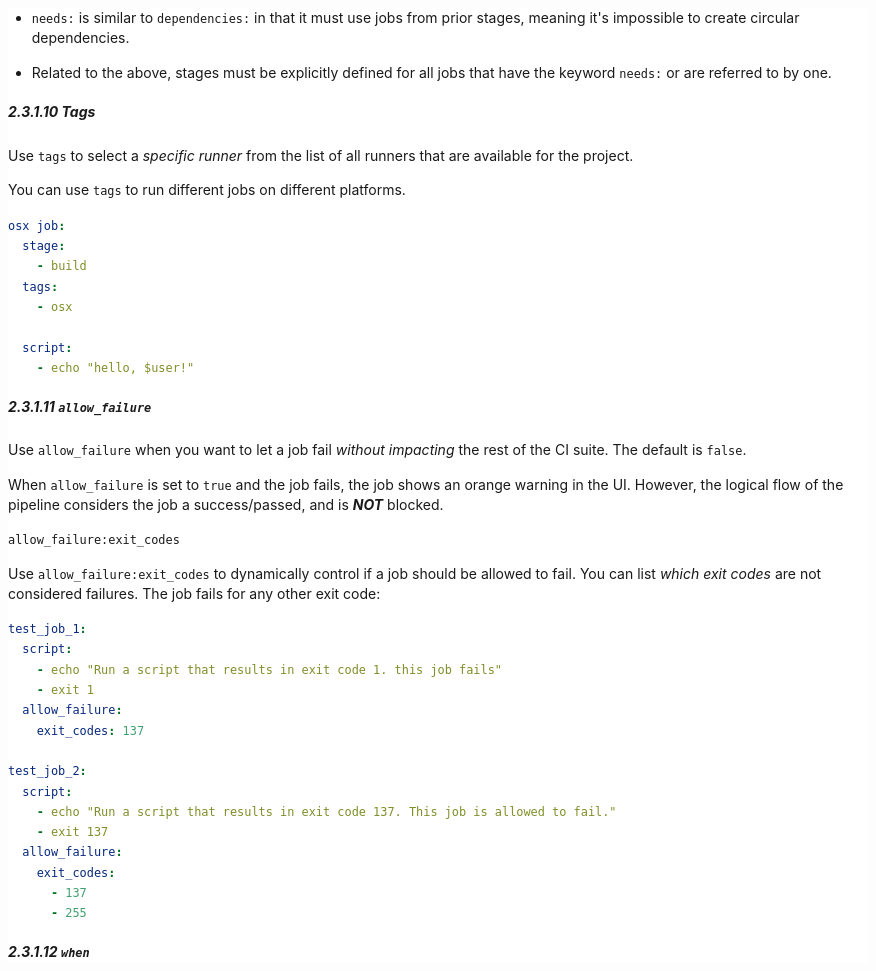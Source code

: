 - `needs:` is similar to `dependencies:` in that it must use jobs from prior stages, meaning it's impossible to create circular dependencies.

- Related to the above, stages must be explicitly defined for all jobs that have the keyword `needs:` or are referred to by one.

##### 2.3.1.10 Tags

Use `tags` to select a *specific runner* from the list of all runners that are available for the project.

You can use `tags` to run different jobs on different platforms.

``` yaml
osx job:
  stage:
    - build
  tags:
    - osx
    
  script:
    - echo "hello, $user!"
```

##### 2.3.1.11 `allow_failure`

Use `allow_failure` when you want to let a job fail *without impacting* the rest of the CI suite. The default is `false`. 

When `allow_failure` is set to `true` and the job fails, the job shows an orange warning in the UI. However, the logical flow of the pipeline considers the job a success/passed, and is ***NOT*** blocked.

`allow_failure:exit_codes`

Use `allow_failure:exit_codes` to dynamically control if a job should be allowed to fail. You can list *which exit codes* are not considered failures. The job fails for any other exit code:

``` yaml
test_job_1:
  script:
    - echo "Run a script that results in exit code 1. this job fails"
    - exit 1
  allow_failure:
    exit_codes: 137
    
test_job_2:
  script:
    - echo "Run a script that results in exit code 137. This job is allowed to fail."
    - exit 137
  allow_failure:
    exit_codes:
      - 137
      - 255
```

##### 2.3.1.12 `when`
